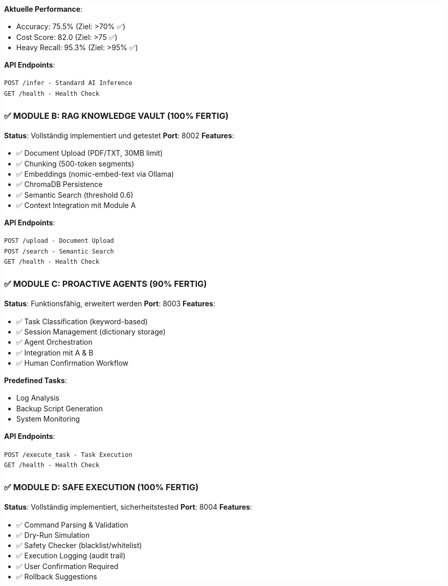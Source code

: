 **Aktuelle Performance**:
- Accuracy: 75.5% (Ziel: >70% ✅)
- Cost Score: 82.0 (Ziel: >75 ✅)
- Heavy Recall: 95.3% (Ziel: >95% ✅)

**API Endpoints**:
```
POST /infer - Standard AI Inference
GET /health - Health Check
```

### ✅ MODULE B: RAG KNOWLEDGE VAULT (100% FERTIG)
**Status**: Vollständig implementiert und getestet
**Port**: 8002
**Features**:
- ✅ Document Upload (PDF/TXT, 30MB limit)
- ✅ Chunking (500-token segments)
- ✅ Embeddings (nomic-embed-text via Ollama)
- ✅ ChromaDB Persistence
- ✅ Semantic Search (threshold 0.6)
- ✅ Context Integration mit Module A

**API Endpoints**:
```
POST /upload - Document Upload
POST /search - Semantic Search
GET /health - Health Check
```

### ✅ MODULE C: PROACTIVE AGENTS (90% FERTIG)
**Status**: Funktionsfähig, erweitert werden
**Port**: 8003
**Features**:
- ✅ Task Classification (keyword-based)
- ✅ Session Management (dictionary storage)
- ✅ Agent Orchestration
- ✅ Integration mit A & B
- ✅ Human Confirmation Workflow

**Predefined Tasks**:
- Log Analysis
- Backup Script Generation
- System Monitoring

**API Endpoints**:
```
POST /execute_task - Task Execution
GET /health - Health Check
```

### ✅ MODULE D: SAFE EXECUTION (100% FERTIG)
**Status**: Vollständig implementiert, sicherheitstested
**Port**: 8004
**Features**:
- ✅ Command Parsing & Validation
- ✅ Dry-Run Simulation
- ✅ Safety Checker (blacklist/whitelist)
- ✅ Execution Logging (audit trail)
- ✅ User Confirmation Required
- ✅ Rollback Suggestions
